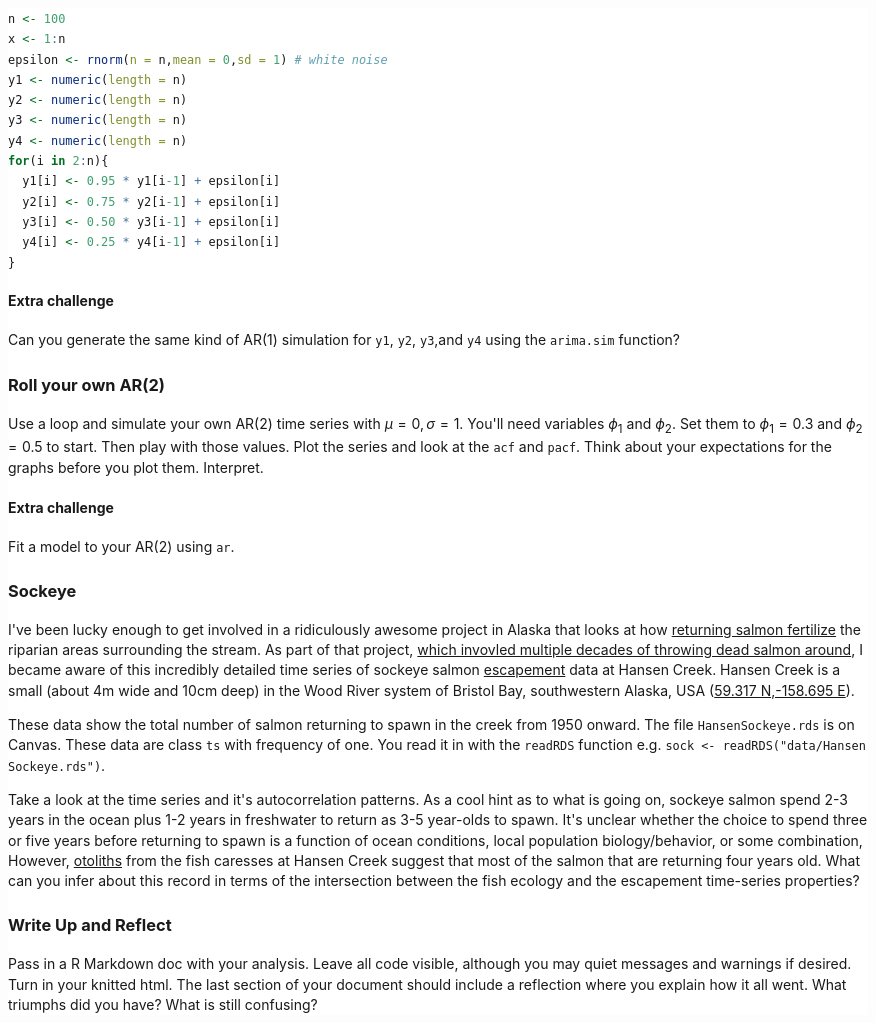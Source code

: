 
``` r
n <- 100
x <- 1:n
epsilon <- rnorm(n = n,mean = 0,sd = 1) # white noise
y1 <- numeric(length = n)
y2 <- numeric(length = n)
y3 <- numeric(length = n)
y4 <- numeric(length = n)
for(i in 2:n){
  y1[i] <- 0.95 * y1[i-1] + epsilon[i]  
  y2[i] <- 0.75 * y2[i-1] + epsilon[i]  
  y3[i] <- 0.50 * y3[i-1] + epsilon[i]  
  y4[i] <- 0.25 * y4[i-1] + epsilon[i]  
}
```

#### Extra challenge
Can you generate the same kind of AR(1) simulation for `y1`, `y2`, `y3`,and `y4` using the `arima.sim` function?

### Roll your own AR(2)
Use a loop and simulate your own AR(2) time series with $\mu=0,\sigma=1$. You'll need variables $\phi_1$ and $\phi_2$. Set them to  $\phi_1=0.3$ and $\phi_2=0.5$ to start. Then play with those values. Plot the series and look at the `acf` and `pacf`. Think about your expectations for the graphs before you plot them. Interpret.

#### Extra challenge
Fit a model to your AR(2) using `ar`.

### Sockeye
I've been lucky enough to get involved in a ridiculously awesome project in Alaska that looks at how [returning salmon fertilize](https://esajournals.onlinelibrary.wiley.com/doi/10.1002/ecy.2453) the riparian areas surrounding the stream. As part of that project, [which invovled multiple decades of throwing dead salmon around](https://www.washington.edu/news/2018/10/23/sockeye-carcasses-tossed-on-shore-over-two-decades-spur-tree-growth/), I became aware of this incredibly detailed time series of sockeye salmon [escapement](https://en.wikipedia.org/wiki/Salmon_escapement) data at Hansen Creek. Hansen Creek is a small (about 4m wide and 10cm deep) in the Wood River system of Bristol Bay, southwestern Alaska, USA ([59.317 N,-158.695 E](https://goo.gl/maps/n8UPCAW16j3X96zi7)).

These data show the total number of salmon returning to spawn in the creek from 1950 onward. The file `HansenSockeye.rds` is on Canvas. These data are class `ts` with frequency of one. You read it in with the `readRDS` function e.g. `sock <- readRDS("data/HansenSockeye.rds")`.

Take a look at the time series and it's autocorrelation patterns.  As a cool hint as to what is going on, sockeye salmon spend 2-3 years in the ocean plus 1-2 years in freshwater to return as 3-5 year-olds to spawn. It's unclear whether the choice to spend three or five years before returning to spawn is a function of ocean conditions, local population biology/behavior, or some combination, However, [otoliths](https://en.wikipedia.org/wiki/Otolith) from the fish caresses at Hansen Creek suggest that most of the salmon that are returning four years old. What can you infer about this record in terms of the intersection between the fish ecology and the escapement time-series properties?

### Write Up and Reflect
Pass in a R Markdown doc with your analysis. Leave all code visible, although you may quiet messages and warnings if desired. Turn in your knitted html. The last section of your document should include a reflection where you explain how it all went. What triumphs did you have? What is still confusing?
